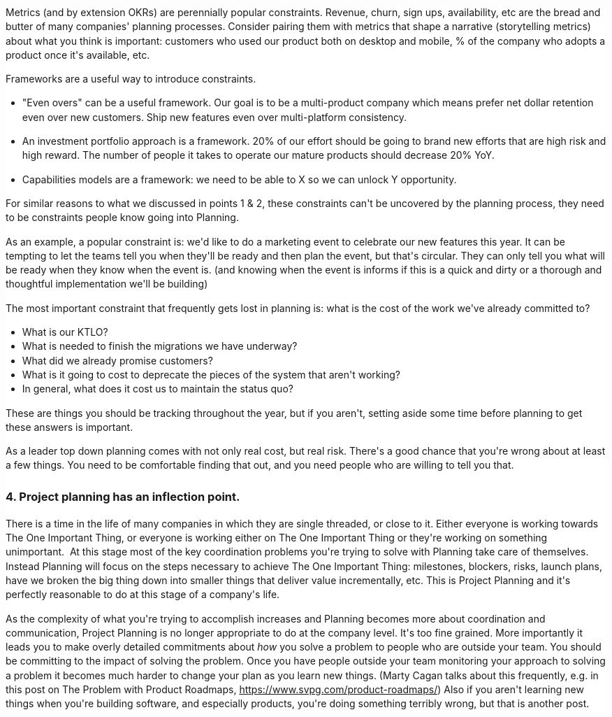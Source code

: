 Metrics (and by extension OKRs) are perennially popular constraints. Revenue, churn, sign ups, availability, etc are the bread and butter of many companies' planning processes. Consider pairing them with metrics that shape a narrative (storytelling metrics) about what you think is important: customers who used our product both on desktop and mobile, % of the company who adopts a product once it's available, etc.

Frameworks are a useful way to introduce constraints. 

* "Even overs" can be a useful framework. Our goal is to be a multi-product company which means prefer net dollar retention even over new customers. Ship new features even over multi-platform consistency.

* An investment portfolio approach is a framework. 20% of our effort should be going to brand new efforts that are high risk and high reward. The number of people it takes to operate our mature products should decrease 20% YoY.

* Capabilities models are a framework: we need to be able to X so we can unlock Y opportunity.

For similar reasons to what we discussed in points 1 & 2, these constraints can't be uncovered by the planning process, they need to be constraints people know going into Planning. 

As an example, a popular constraint is: we'd like to do a marketing event to celebrate our new features this year. It can be tempting to let the teams tell you when they'll be ready and then plan the event, but that's circular. They can only tell you what will be ready when they know when the event is. (and knowing when the event is informs if this is a quick and dirty or a thorough and thoughtful implementation we'll be building)

The most important constraint that frequently gets lost in planning is: what is the cost of the work we've already committed to?

* What is our KTLO?
* What is needed to finish the migrations we have underway?
* What did we already promise customers?
* What is it going to cost to deprecate the pieces of the system that aren't working?
* In general, what does it cost us to maintain the status quo?

These are things you should be tracking throughout the year, but if you aren't, setting aside some time before planning to get these answers is important.

As a leader top down planning comes with not only real cost, but real risk. There's a good chance that you're wrong about at least a few things. You need to be comfortable finding that out, and you need people who are willing to tell you that.

### 4. Project planning has an inflection point.

There is a time in the life of many companies in which they are single threaded, or close to it. Either everyone is working towards The One Important Thing, or everyone is working either on The One Important Thing or they're working on something unimportant.  At this stage most of the key coordination problems you're trying to solve with Planning take care of themselves.  Instead Planning will focus on the steps necessary to achieve The One Important Thing: milestones, blockers, risks, launch plans, have we broken the big thing down into smaller things that deliver value incrementally, etc. This is Project Planning and it's perfectly reasonable to do at this stage of a company's life.

As the complexity of what you're trying to accomplish increases and Planning becomes more about coordination and communication, Project Planning is no longer appropriate to do at the company level. It's too fine grained. More importantly it leads you to make overly detailed commitments about _how_ you solve a problem to people who are outside your team. You should be committing to the impact of solving the problem. Once you have people outside your team monitoring your approach to solving a problem it becomes much harder to change your plan as you learn new things. (Marty Cagan talks about this frequently, e.g. in this post on The Problem with Product Roadmaps, https://www.svpg.com/product-roadmaps/) Also if you aren't learning new things when you're building software, and especially products, you're doing something terribly wrong, but that is another post. 
